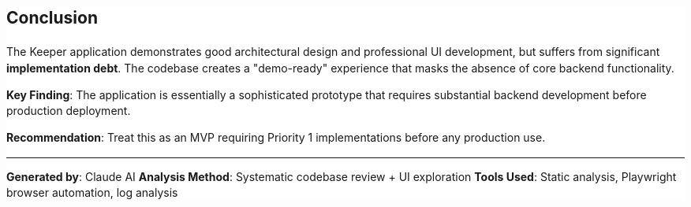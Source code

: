 ## Conclusion

The Keeper application demonstrates good architectural design and professional UI development, but suffers from significant **implementation debt**. The codebase creates a "demo-ready" experience that masks the absence of core backend functionality.

**Key Finding**: The application is essentially a sophisticated prototype that requires substantial backend development before production deployment.

**Recommendation**: Treat this as an MVP requiring Priority 1 implementations before any production use.

---

**Generated by**: Claude AI
**Analysis Method**: Systematic codebase review + UI exploration
**Tools Used**: Static analysis, Playwright browser automation, log analysis